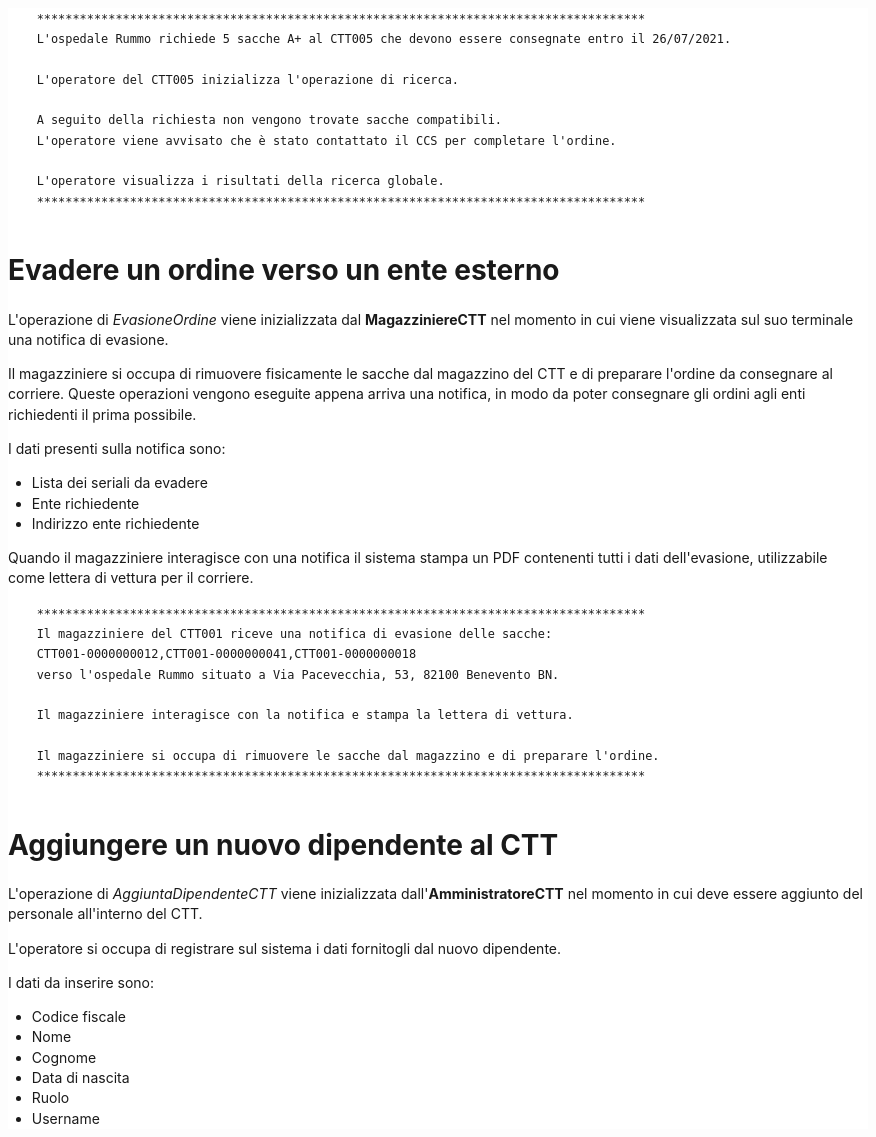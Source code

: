         *************************************************************************************
        L'ospedale Rummo richiede 5 sacche A+ al CTT005 che devono essere consegnate entro il 26/07/2021.

        L'operatore del CTT005 inizializza l'operazione di ricerca.

        A seguito della richiesta non vengono trovate sacche compatibili.
        L'operatore viene avvisato che è stato contattato il CCS per completare l'ordine.

        L'operatore visualizza i risultati della ricerca globale.
        *************************************************************************************        

# Evadere un ordine verso un ente esterno

L'operazione di *EvasioneOrdine* viene inizializzata dal **MagazziniereCTT** nel momento in cui viene visualizzata sul suo terminale una notifica di evasione.

Il magazziniere si occupa di rimuovere fisicamente le sacche dal magazzino del CTT e di preparare l'ordine da consegnare al corriere.
Queste operazioni vengono eseguite appena arriva una notifica, in modo da poter consegnare gli ordini agli enti richiedenti il prima possibile. 

I dati presenti sulla notifica sono:

- Lista dei seriali da evadere
- Ente richiedente
- Indirizzo ente richiedente

Quando il magazziniere interagisce con una notifica il sistema stampa un PDF contenenti tutti i dati dell'evasione, utilizzabile come lettera di vettura per il corriere.

        *************************************************************************************
        Il magazziniere del CTT001 riceve una notifica di evasione delle sacche:
        CTT001-0000000012,CTT001-0000000041,CTT001-0000000018
        verso l'ospedale Rummo situato a Via Pacevecchia, 53, 82100 Benevento BN.
                
        Il magazziniere interagisce con la notifica e stampa la lettera di vettura.

        Il magazziniere si occupa di rimuovere le sacche dal magazzino e di preparare l'ordine.
        *************************************************************************************

# Aggiungere un nuovo dipendente al CTT

L'operazione di *AggiuntaDipendenteCTT* viene inizializzata dall'**AmministratoreCTT** nel momento in cui deve essere aggiunto del personale all'interno del CTT.

L'operatore si occupa di registrare sul sistema i dati fornitogli dal nuovo dipendente.

I dati da inserire sono:

- Codice fiscale
- Nome
- Cognome
- Data di nascita 
- Ruolo
- Username
